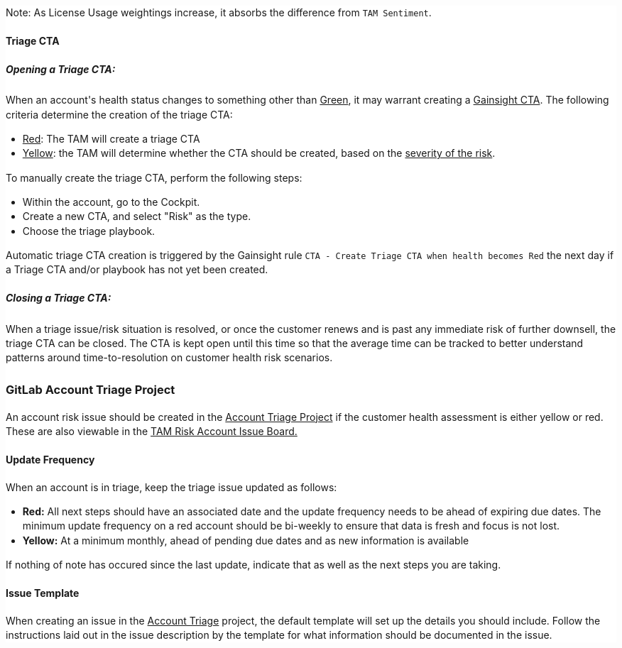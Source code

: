 Note: As License Usage weightings increase, it absorbs the difference from `TAM Sentiment`.


#### Triage CTA

##### Opening a Triage CTA:

When an account's health status changes to something other than [Green](#green), it may warrant creating a [Gainsight CTA](/handbook/customer-success/tam/gainsight/#ctas). The following criteria determine the creation of the triage CTA:

- [Red](#red): The TAM will create a triage CTA
- [Yellow](#yellow): the TAM will determine whether the CTA should be created, based on the [severity of the risk](#yellow).

To manually create the triage CTA, perform the following steps:

- Within the account, go to the Cockpit.
- Create a new CTA, and select "Risk" as the type.
- Choose the triage playbook.

Automatic triage CTA creation is triggered by the Gainsight rule `CTA - Create Triage CTA when health becomes Red` the next day if a Triage CTA and/or playbook has not yet been created.

##### Closing a Triage CTA:

When a triage issue/risk situation is resolved, or once the customer renews and is past any immediate risk of further downsell, the triage CTA can be closed.  The CTA is kept open until this time so that the average time can be tracked to better understand patterns around time-to-resolution on customer health risk scenarios.

### GitLab Account Triage Project

An account risk issue should be created in the [Account Triage Project](https://gitlab.com/gitlab-com/customer-success/account-triage) if the customer health assessment is either yellow or red. These are also viewable in the [TAM Risk Account Issue Board.](https://gitlab.com/gitlab-com/customer-success/account-triage/-/boards/703769)

#### Update Frequency

When an account is in triage, keep the triage issue updated as follows:

- **Red:** All next steps should have an associated date and the update frequency needs to be ahead of expiring due dates.  The minimum update frequency on a red account should be bi-weekly to ensure that data is fresh and focus is not lost.
- **Yellow:** At a minimum monthly, ahead of pending due dates and as new information is available

If nothing of note has occured since the last update, indicate that as well as the next steps you are taking.

#### Issue Template

When creating an issue in the [Account Triage](https://gitlab.com/gitlab-com/customer-success/account-triage) project, the default template will set up the details you should include. Follow the instructions laid out in the issue description by the template for what information should be documented in the issue.
